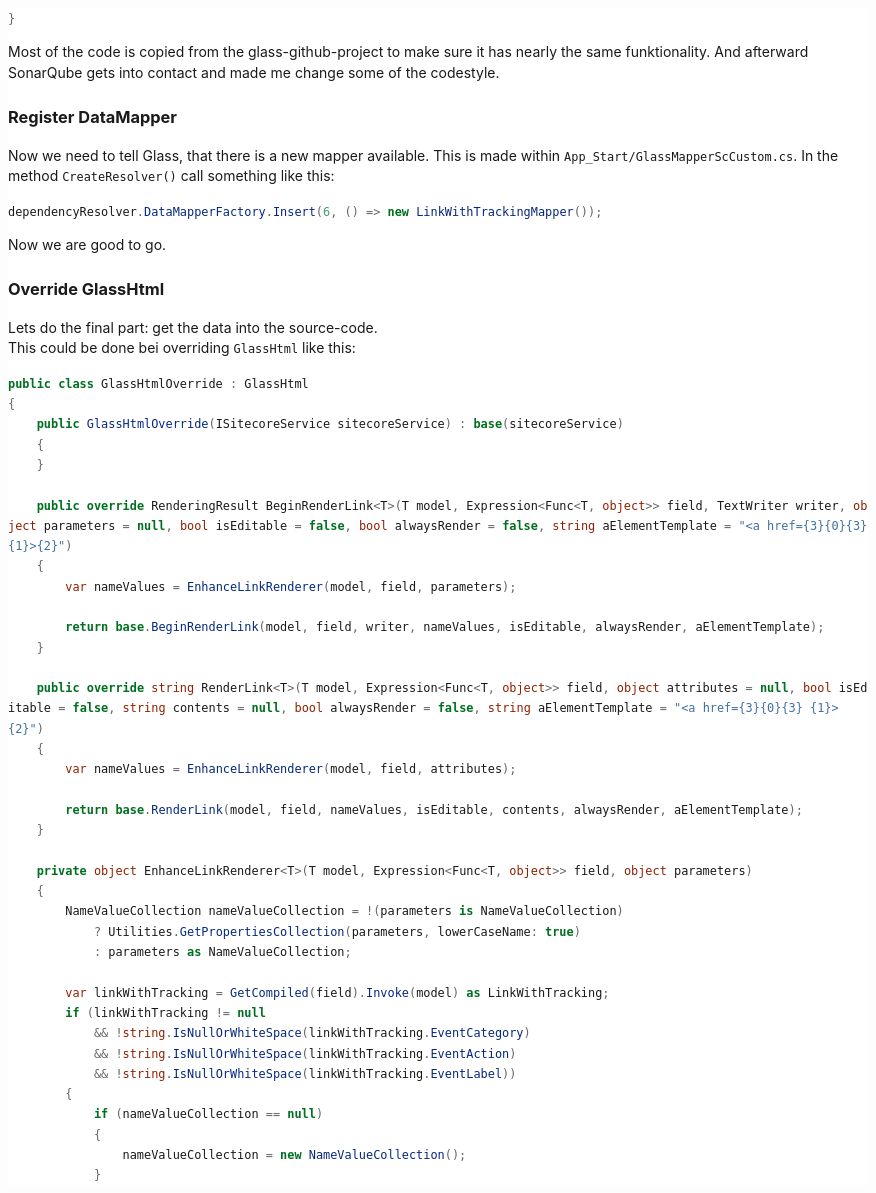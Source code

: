```c#
}
```

Most of the code is copied from the glass-github-project to make sure it has nearly the same funktionality. And afterward SonarQube gets into contact and made me change some of the codestyle.

### Register DataMapper

Now we need to tell Glass, that there is a new mapper available. This is made within `App_Start/GlassMapperScCustom.cs`. In the method `CreateResolver()` call something like this:

```c#
dependencyResolver.DataMapperFactory.Insert(6, () => new LinkWithTrackingMapper());
```

Now we are good to go.

### Override GlassHtml

Lets do the final part: get the data into the source-code. \
This could be done bei overriding `GlassHtml` like this:

```c#
public class GlassHtmlOverride : GlassHtml
{
    public GlassHtmlOverride(ISitecoreService sitecoreService) : base(sitecoreService)
    {
    }

    public override RenderingResult BeginRenderLink<T>(T model, Expression<Func<T, object>> field, TextWriter writer, object parameters = null, bool isEditable = false, bool alwaysRender = false, string aElementTemplate = "<a href={3}{0}{3} {1}>{2}")
    {
        var nameValues = EnhanceLinkRenderer(model, field, parameters);

        return base.BeginRenderLink(model, field, writer, nameValues, isEditable, alwaysRender, aElementTemplate);
    }

    public override string RenderLink<T>(T model, Expression<Func<T, object>> field, object attributes = null, bool isEditable = false, string contents = null, bool alwaysRender = false, string aElementTemplate = "<a href={3}{0}{3} {1}>{2}")
    {
        var nameValues = EnhanceLinkRenderer(model, field, attributes);

        return base.RenderLink(model, field, nameValues, isEditable, contents, alwaysRender, aElementTemplate);
    }

    private object EnhanceLinkRenderer<T>(T model, Expression<Func<T, object>> field, object parameters)
    {
        NameValueCollection nameValueCollection = !(parameters is NameValueCollection)
            ? Utilities.GetPropertiesCollection(parameters, lowerCaseName: true)
            : parameters as NameValueCollection;

        var linkWithTracking = GetCompiled(field).Invoke(model) as LinkWithTracking;
        if (linkWithTracking != null
            && !string.IsNullOrWhiteSpace(linkWithTracking.EventCategory)
            && !string.IsNullOrWhiteSpace(linkWithTracking.EventAction)
            && !string.IsNullOrWhiteSpace(linkWithTracking.EventLabel))
        {
            if (nameValueCollection == null)
            {
                nameValueCollection = new NameValueCollection();
            }
```